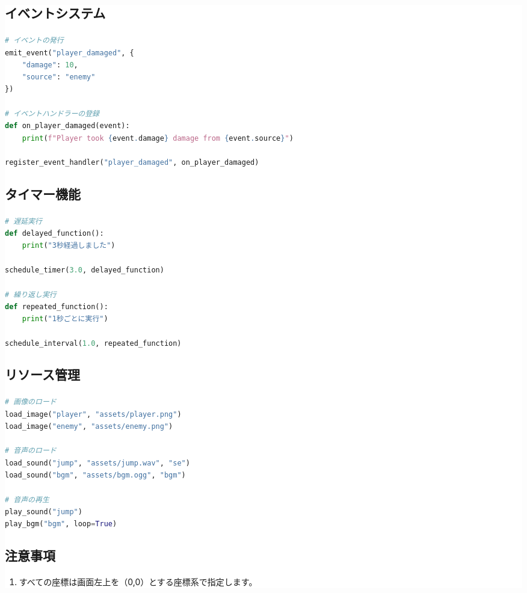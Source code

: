 ## イベントシステム

```python
# イベントの発行
emit_event("player_damaged", {
    "damage": 10,
    "source": "enemy"
})

# イベントハンドラーの登録
def on_player_damaged(event):
    print(f"Player took {event.damage} damage from {event.source}")

register_event_handler("player_damaged", on_player_damaged)
```

## タイマー機能

```python
# 遅延実行
def delayed_function():
    print("3秒経過しました")

schedule_timer(3.0, delayed_function)

# 繰り返し実行
def repeated_function():
    print("1秒ごとに実行")

schedule_interval(1.0, repeated_function)
```

## リソース管理

```python
# 画像のロード
load_image("player", "assets/player.png")
load_image("enemy", "assets/enemy.png")

# 音声のロード
load_sound("jump", "assets/jump.wav", "se")
load_sound("bgm", "assets/bgm.ogg", "bgm")

# 音声の再生
play_sound("jump")
play_bgm("bgm", loop=True)
```

## 注意事項

1. すべての座標は画面左上を（0,0）とする座標系で指定します。
